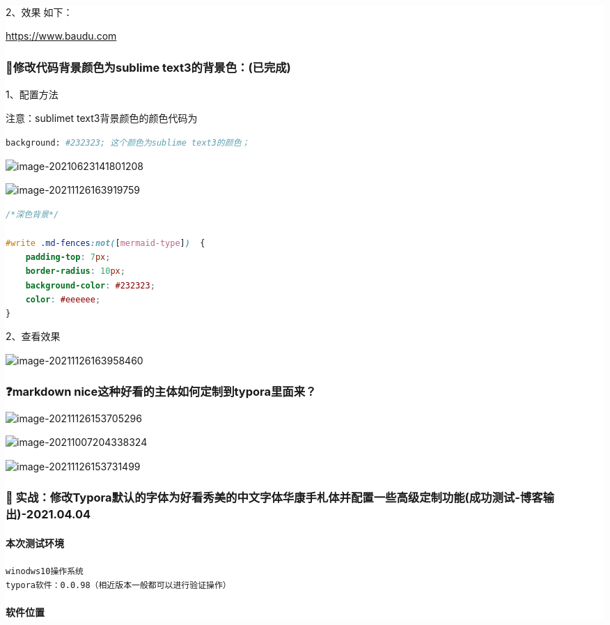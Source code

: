 

2、效果 如下：

https://www.baudu.com

### :pushpin:修改代码背景颜色为sublime text3的背景色：(已完成)

1、配置方法

注意：sublimet text3背景颜色的颜色代码为

```bash
background: #232323; 这个颜色为sublime text3的颜色；
```

![image-20210623141801208](https://bucket-hg.oss-cn-shanghai.aliyuncs.com/img/image-20210623141801208.png)

![image-20211126163919759](https://bucket-hg.oss-cn-shanghai.aliyuncs.com/img/image-20211126163919759.png)

```css
/*深色背景*/
 
#write .md-fences:not([mermaid-type])  {
    padding-top: 7px;
    border-radius: 10px;
    background-color: #232323;
    color: #eeeeee;
}
```



2、查看效果

![image-20211126163958460](https://bucket-hg.oss-cn-shanghai.aliyuncs.com/img/image-20211126163958460.png)

### :question:markdown nice这种好看的主体如何定制到typora里面来？

![image-20211126153705296](https://bucket-hg.oss-cn-shanghai.aliyuncs.com/img/image-20211126153705296.png)

![image-20211007204338324](https://bucket-hg.oss-cn-shanghai.aliyuncs.com/img/image-20211007204338324.png)

![image-20211126153731499](https://bucket-hg.oss-cn-shanghai.aliyuncs.com/img/image-20211126153731499.png)

### 📍 实战：修改Typora默认的字体为好看秀美的中文字体华康手札体并配置一些高级定制功能(成功测试-博客输出)-2021.04.04

#### 本次测试环境

```bash
winodws10操作系统
typora软件：0.0.98（相近版本一般都可以进行验证操作）
```

#### 软件位置

